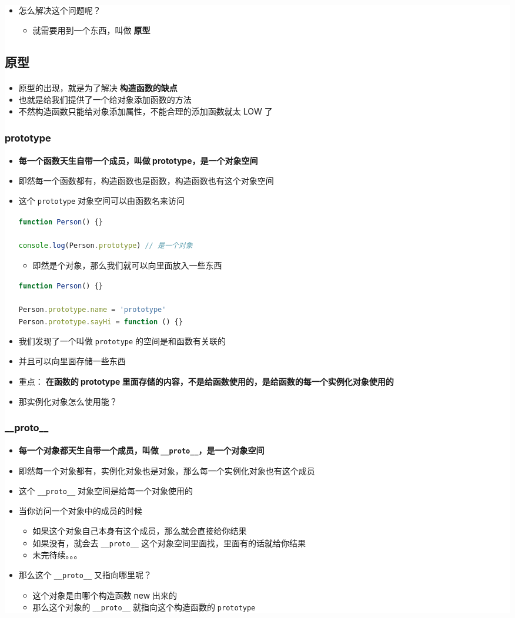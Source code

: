 - 怎么解决这个问题呢？

  - 就需要用到一个东西，叫做 **原型**

## 原型

- 原型的出现，就是为了解决 **构造函数的缺点**
- 也就是给我们提供了一个给对象添加函数的方法
- 不然构造函数只能给对象添加属性，不能合理的添加函数就太 LOW 了

### prototype

- **每一个函数天生自带一个成员，叫做 prototype，是一个对象空间**

- 即然每一个函数都有，构造函数也是函数，构造函数也有这个对象空间

- 这个 `prototype` 对象空间可以由函数名来访问

  ```javascript
  function Person() {}

  console.log(Person.prototype) // 是一个对象
  ```

  - 即然是个对象，那么我们就可以向里面放入一些东西

  ```javascript
  function Person() {}

  Person.prototype.name = 'prototype'
  Person.prototype.sayHi = function () {}
  ```

- 我们发现了一个叫做 `prototype` 的空间是和函数有关联的

- 并且可以向里面存储一些东西

- 重点： **在函数的 prototype 里面存储的内容，不是给函数使用的，是给函数的每一个实例化对象使用的**

- 那实例化对象怎么使用能？

### \_\_proto\_\_

- **每一个对象都天生自带一个成员，叫做 `__proto__`，是一个对象空间**

- 即然每一个对象都有，实例化对象也是对象，那么每一个实例化对象也有这个成员

- 这个 `__proto__` 对象空间是给每一个对象使用的

- 当你访问一个对象中的成员的时候

  - 如果这个对象自己本身有这个成员，那么就会直接给你结果
  - 如果没有，就会去 `__proto__` 这个对象空间里面找，里面有的话就给你结果
  - 未完待续。。。

- 那么这个 `__proto__` 又指向哪里呢？

  - 这个对象是由哪个构造函数 new 出来的
  - 那么这个对象的 `__proto__` 就指向这个构造函数的 `prototype`
